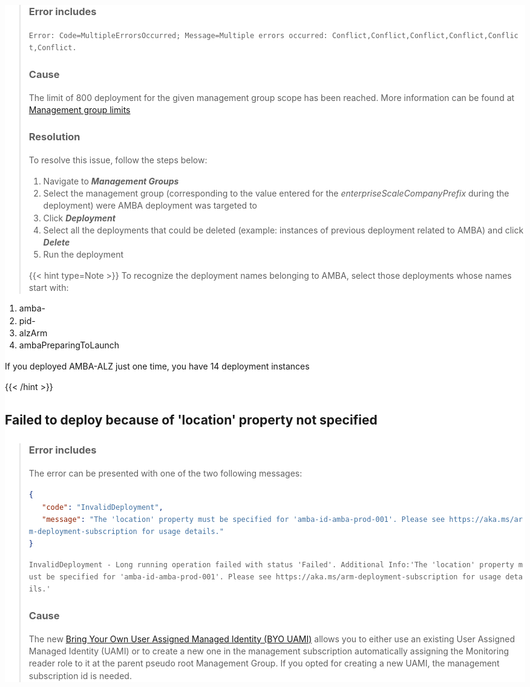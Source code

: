 > ### Error includes
>
> ```TEXT
> Error: Code=MultipleErrorsOccurred; Message=Multiple errors occurred: Conflict,Conflict,Conflict,Conflict,Conflict,Conflict.
> ```
>
> ### Cause
>
> The limit of 800 deployment for the given management group scope has been reached. More information can be found at [Management group limits](https://learn.microsoft.com/en-us/azure/azure-resource-manager/management/azure-subscription-service-limits#management-group-limits)
>
> ### Resolution
>
> To resolve this issue, follow the steps below:
>
> 1. Navigate to **_Management Groups_**
> 2. Select the management group (corresponding to the value entered for the _enterpriseScaleCompanyPrefix_ during the deployment) were AMBA deployment was targeted to
> 3. Click **_Deployment_**
> 4. Select all the deployments that could be deleted (example: instances of previous deployment related to AMBA) and click **_Delete_**
> 5. Run the deployment
>
> {{< hint type=Note >}} To recognize the deployment names belonging to AMBA, select those deployments whose names start with:

1. amba-
2. pid-
3. alzArm
4. ambaPreparingToLaunch

If you deployed AMBA-ALZ just one time, you have 14 deployment instances

{{< /hint >}}

## Failed to deploy because of 'location' property not specified

> ### Error includes
>
> The error can be presented with one of the two following messages:
>
> ```JSON
> {
>    "code": "InvalidDeployment",
>    "message": "The 'location' property must be specified for 'amba-id-amba-prod-001'. Please see https://aka.ms/arm-deployment-subscription for usage details."
> }
> ```
>
> ```TEXT
> InvalidDeployment - Long running operation failed with status 'Failed'. Additional Info:'The 'location' property must be specified for 'amba-id-amba-prod-001'. Please see https://aka.ms/arm-deployment-subscription for usage details.'
> ```
>
> ### Cause
>
> The new [Bring Your Own User Assigned Managed Identity (BYO UAMI)](../Bring-your-own-Managed-Identity) allows you to either use an existing User Assigned Managed Identity (UAMI) or to create a new one in the management subscription automatically assigning the Monitoring reader role to it at the parent pseudo root Management Group. If you opted for creating a new UAMI, the management subscription id is needed.